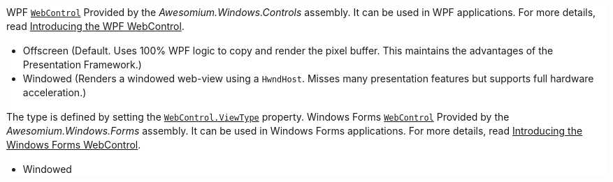 </tr>
<tr>
<td>
WPF
</td>
<td>
<a href="http://docs.awesomium.net/?tc=T_Awesomium_Windows_Controls_WebControl"><code>WebControl</code></a>
</td>
<td>
Provided by the <i>Awesomium.Windows.Controls</i> assembly. It can be used in WPF applications. For more details, read <a href="wpf-webcontrol.html">Introducing the WPF WebControl</a>.
</td>
<td>
<ul>
<li>
Offscreen (Default. Uses 100% WPF logic to copy and render the pixel buffer. This maintains the advantages of the Presentation Framework.)
</li>
<li>
Windowed (Renders a windowed web-view using a <code>HwndHost</code>. Misses many presentation features but supports full hardware acceleration.)
</li>
</ul>
The type is defined by setting the <a href="http://docs.awesomium.net/?tc=P_Awesomium_Windows_Controls_WebControl_ViewType"><code>WebControl.ViewType</code></a> property.
</td>
</tr>
<tr>
<td>
Windows Forms
</td>
<td>
<a href="http://docs.awesomium.net/?tc=T_Awesomium_Windows_Forms_WebControl"><code>WebControl</code></a>
</td>
<td>
Provided by the <i>Awesomium.Windows.Forms</i> assembly. It can be used in Windows Forms applications. For more details, read <a href="winforms-webcontrol.html">Introducing the Windows Forms WebControl</a>.
</td>
<td>
<ul>
<li>
Windowed
</li>
</ul>
</td>
</tr>
</table>
